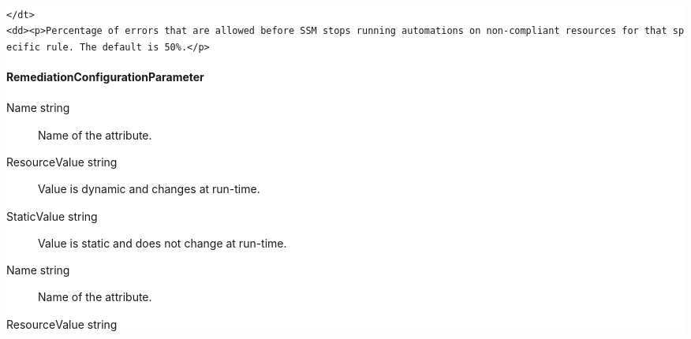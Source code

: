     </dt>
    <dd><p>Percentage of errors that are allowed before SSM stops running automations on non-compliant resources for that specific rule. The default is 50%.</p>
</dd></dl>
</pulumi-choosable>
</div>

<h4 id="remediationconfigurationparameter">Remediation<wbr>Configuration<wbr>Parameter</h4>

<div>
<pulumi-choosable type="language" values="csharp">
<dl class="resources-properties"><dt class="property-required"
            title="Required">
        <span id="name_csharp">
<a data-swiftype-name="resource-property" data-swiftype-type="text" href="#name_csharp" style="color: inherit; text-decoration: inherit;">Name</a>
</span>
        <span class="property-indicator"></span>
        <span class="property-type">string</span>
    </dt>
    <dd><p>Name of the attribute.</p>
</dd><dt class="property-optional"
            title="Optional">
        <span id="resourcevalue_csharp">
<a data-swiftype-name="resource-property" data-swiftype-type="text" href="#resourcevalue_csharp" style="color: inherit; text-decoration: inherit;">Resource<wbr>Value</a>
</span>
        <span class="property-indicator"></span>
        <span class="property-type">string</span>
    </dt>
    <dd><p>Value is dynamic and changes at run-time.</p>
</dd><dt class="property-optional"
            title="Optional">
        <span id="staticvalue_csharp">
<a data-swiftype-name="resource-property" data-swiftype-type="text" href="#staticvalue_csharp" style="color: inherit; text-decoration: inherit;">Static<wbr>Value</a>
</span>
        <span class="property-indicator"></span>
        <span class="property-type">string</span>
    </dt>
    <dd><p>Value is static and does not change at run-time.</p>
</dd></dl>
</pulumi-choosable>
</div>

<div>
<pulumi-choosable type="language" values="go">
<dl class="resources-properties"><dt class="property-required"
            title="Required">
        <span id="name_go">
<a data-swiftype-name="resource-property" data-swiftype-type="text" href="#name_go" style="color: inherit; text-decoration: inherit;">Name</a>
</span>
        <span class="property-indicator"></span>
        <span class="property-type">string</span>
    </dt>
    <dd><p>Name of the attribute.</p>
</dd><dt class="property-optional"
            title="Optional">
        <span id="resourcevalue_go">
<a data-swiftype-name="resource-property" data-swiftype-type="text" href="#resourcevalue_go" style="color: inherit; text-decoration: inherit;">Resource<wbr>Value</a>
</span>
        <span class="property-indicator"></span>
        <span class="property-type">string</span>